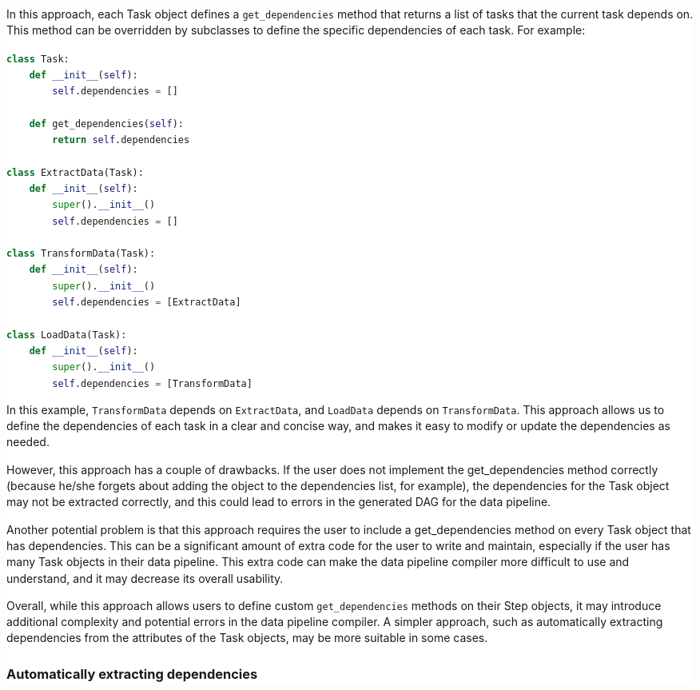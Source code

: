 In this approach, each Task object defines a `get_dependencies` method that
returns a list of tasks that the current task depends on. This method can be
overridden by subclasses to define the specific dependencies of each task. For
example:

```python
class Task:
    def __init__(self):
        self.dependencies = []

    def get_dependencies(self):
        return self.dependencies

class ExtractData(Task):
    def __init__(self):
        super().__init__()
        self.dependencies = []

class TransformData(Task):
    def __init__(self):
        super().__init__()
        self.dependencies = [ExtractData]

class LoadData(Task):
    def __init__(self):
        super().__init__()
        self.dependencies = [TransformData]
```

In this example, `TransformData` depends on `ExtractData`, and `LoadData`
depends on `TransformData`. This approach allows us to define the dependencies
of each task in a clear and concise way, and makes it easy to modify or update
the dependencies as needed.

However, this approach has a couple of drawbacks. If the user does not
implement the get_dependencies method correctly (because he/she forgets about
adding the object to the dependencies list, for example), the dependencies for
the Task object may not be extracted correctly, and this could lead to errors
in the generated DAG for the data pipeline.

Another potential problem is that this approach requires the user to include a
get_dependencies method on every Task object that has dependencies. This can be
a significant amount of extra code for the user to write and maintain,
especially if the user has many Task objects in their data pipeline. This extra
code can make the data pipeline compiler more difficult to use and understand,
and it may decrease its overall usability.

Overall, while this approach allows users to define custom `get_dependencies`
methods on their Step objects, it may introduce additional complexity and
potential errors in the data pipeline compiler. A simpler approach, such as
automatically extracting dependencies from the attributes of the Task objects,
may be more suitable in some cases.


### Automatically extracting dependencies
